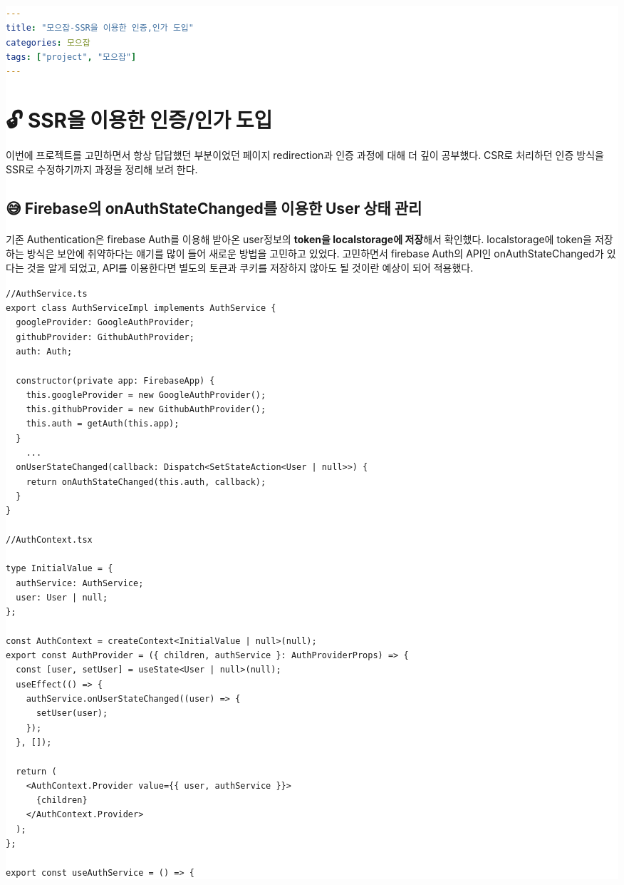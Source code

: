 ```yaml
---
title: "모으잡-SSR을 이용한 인증,인가 도입"
categories: 모으잡
tags: ["project", "모으잡"]
---
```


# 🔓 SSR을 이용한 인증/인가 도입

이번에 프로젝트를 고민하면서 항상 답답했던 부분이었던 페이지 redirection과 인증 과정에 대해 더 깊이 공부했다. CSR로 처리하던 인증 방식을 SSR로 수정하기까지 과정을 정리해 보려 한다. 



## 😅 Firebase의 onAuthStateChanged를 이용한 User 상태 관리

기존 Authentication은 firebase Auth를 이용해 받아온 user정보의 **token을 localstorage에 저장**해서 확인했다. localstorage에 token을 저장하는 방식은 보안에 취약하다는 얘기를 많이 들어 새로운 방법을 고민하고 있었다. 고민하면서 firebase Auth의 API인 onAuthStateChanged가 있다는 것을 알게 되었고, API를 이용한다면 별도의 토큰과 쿠키를 저장하지 않아도 될 것이란 예상이 되어 적용했다.   



```tsx
//AuthService.ts
export class AuthServiceImpl implements AuthService {
  googleProvider: GoogleAuthProvider;
  githubProvider: GithubAuthProvider;
  auth: Auth;

  constructor(private app: FirebaseApp) {
    this.googleProvider = new GoogleAuthProvider();
    this.githubProvider = new GithubAuthProvider();
    this.auth = getAuth(this.app);
  }
    ...
  onUserStateChanged(callback: Dispatch<SetStateAction<User | null>>) {
    return onAuthStateChanged(this.auth, callback);
  }
}

//AuthContext.tsx

type InitialValue = {
  authService: AuthService;
  user: User | null;
};

const AuthContext = createContext<InitialValue | null>(null);
export const AuthProvider = ({ children, authService }: AuthProviderProps) => {
  const [user, setUser] = useState<User | null>(null);
  useEffect(() => {
    authService.onUserStateChanged((user) => {
      setUser(user);
    });
  }, []);

  return (
    <AuthContext.Provider value={{ user, authService }}>
      {children}
    </AuthContext.Provider>
  );
};

export const useAuthService = () => {
```